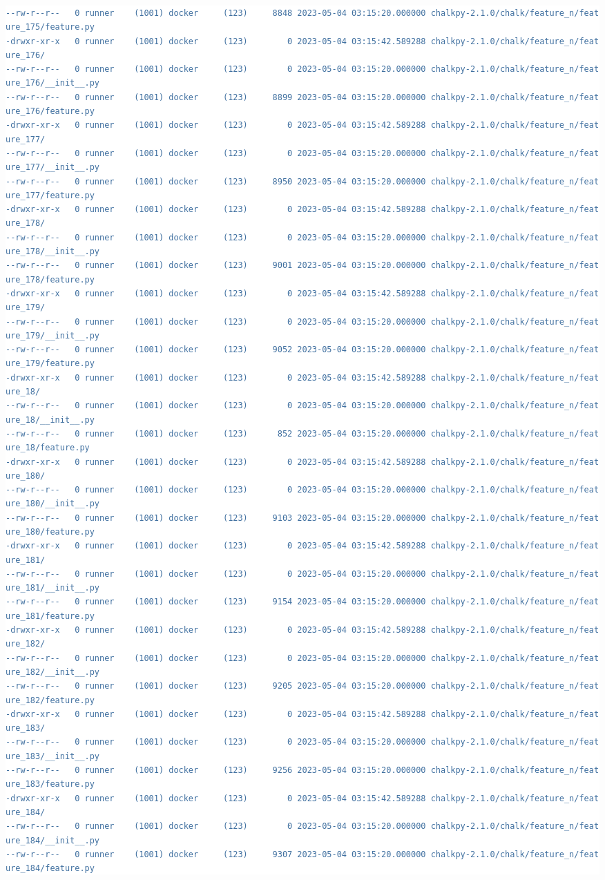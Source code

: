 ```diff
--rw-r--r--   0 runner    (1001) docker     (123)     8848 2023-05-04 03:15:20.000000 chalkpy-2.1.0/chalk/feature_n/feature_175/feature.py
-drwxr-xr-x   0 runner    (1001) docker     (123)        0 2023-05-04 03:15:42.589288 chalkpy-2.1.0/chalk/feature_n/feature_176/
--rw-r--r--   0 runner    (1001) docker     (123)        0 2023-05-04 03:15:20.000000 chalkpy-2.1.0/chalk/feature_n/feature_176/__init__.py
--rw-r--r--   0 runner    (1001) docker     (123)     8899 2023-05-04 03:15:20.000000 chalkpy-2.1.0/chalk/feature_n/feature_176/feature.py
-drwxr-xr-x   0 runner    (1001) docker     (123)        0 2023-05-04 03:15:42.589288 chalkpy-2.1.0/chalk/feature_n/feature_177/
--rw-r--r--   0 runner    (1001) docker     (123)        0 2023-05-04 03:15:20.000000 chalkpy-2.1.0/chalk/feature_n/feature_177/__init__.py
--rw-r--r--   0 runner    (1001) docker     (123)     8950 2023-05-04 03:15:20.000000 chalkpy-2.1.0/chalk/feature_n/feature_177/feature.py
-drwxr-xr-x   0 runner    (1001) docker     (123)        0 2023-05-04 03:15:42.589288 chalkpy-2.1.0/chalk/feature_n/feature_178/
--rw-r--r--   0 runner    (1001) docker     (123)        0 2023-05-04 03:15:20.000000 chalkpy-2.1.0/chalk/feature_n/feature_178/__init__.py
--rw-r--r--   0 runner    (1001) docker     (123)     9001 2023-05-04 03:15:20.000000 chalkpy-2.1.0/chalk/feature_n/feature_178/feature.py
-drwxr-xr-x   0 runner    (1001) docker     (123)        0 2023-05-04 03:15:42.589288 chalkpy-2.1.0/chalk/feature_n/feature_179/
--rw-r--r--   0 runner    (1001) docker     (123)        0 2023-05-04 03:15:20.000000 chalkpy-2.1.0/chalk/feature_n/feature_179/__init__.py
--rw-r--r--   0 runner    (1001) docker     (123)     9052 2023-05-04 03:15:20.000000 chalkpy-2.1.0/chalk/feature_n/feature_179/feature.py
-drwxr-xr-x   0 runner    (1001) docker     (123)        0 2023-05-04 03:15:42.589288 chalkpy-2.1.0/chalk/feature_n/feature_18/
--rw-r--r--   0 runner    (1001) docker     (123)        0 2023-05-04 03:15:20.000000 chalkpy-2.1.0/chalk/feature_n/feature_18/__init__.py
--rw-r--r--   0 runner    (1001) docker     (123)      852 2023-05-04 03:15:20.000000 chalkpy-2.1.0/chalk/feature_n/feature_18/feature.py
-drwxr-xr-x   0 runner    (1001) docker     (123)        0 2023-05-04 03:15:42.589288 chalkpy-2.1.0/chalk/feature_n/feature_180/
--rw-r--r--   0 runner    (1001) docker     (123)        0 2023-05-04 03:15:20.000000 chalkpy-2.1.0/chalk/feature_n/feature_180/__init__.py
--rw-r--r--   0 runner    (1001) docker     (123)     9103 2023-05-04 03:15:20.000000 chalkpy-2.1.0/chalk/feature_n/feature_180/feature.py
-drwxr-xr-x   0 runner    (1001) docker     (123)        0 2023-05-04 03:15:42.589288 chalkpy-2.1.0/chalk/feature_n/feature_181/
--rw-r--r--   0 runner    (1001) docker     (123)        0 2023-05-04 03:15:20.000000 chalkpy-2.1.0/chalk/feature_n/feature_181/__init__.py
--rw-r--r--   0 runner    (1001) docker     (123)     9154 2023-05-04 03:15:20.000000 chalkpy-2.1.0/chalk/feature_n/feature_181/feature.py
-drwxr-xr-x   0 runner    (1001) docker     (123)        0 2023-05-04 03:15:42.589288 chalkpy-2.1.0/chalk/feature_n/feature_182/
--rw-r--r--   0 runner    (1001) docker     (123)        0 2023-05-04 03:15:20.000000 chalkpy-2.1.0/chalk/feature_n/feature_182/__init__.py
--rw-r--r--   0 runner    (1001) docker     (123)     9205 2023-05-04 03:15:20.000000 chalkpy-2.1.0/chalk/feature_n/feature_182/feature.py
-drwxr-xr-x   0 runner    (1001) docker     (123)        0 2023-05-04 03:15:42.589288 chalkpy-2.1.0/chalk/feature_n/feature_183/
--rw-r--r--   0 runner    (1001) docker     (123)        0 2023-05-04 03:15:20.000000 chalkpy-2.1.0/chalk/feature_n/feature_183/__init__.py
--rw-r--r--   0 runner    (1001) docker     (123)     9256 2023-05-04 03:15:20.000000 chalkpy-2.1.0/chalk/feature_n/feature_183/feature.py
-drwxr-xr-x   0 runner    (1001) docker     (123)        0 2023-05-04 03:15:42.589288 chalkpy-2.1.0/chalk/feature_n/feature_184/
--rw-r--r--   0 runner    (1001) docker     (123)        0 2023-05-04 03:15:20.000000 chalkpy-2.1.0/chalk/feature_n/feature_184/__init__.py
--rw-r--r--   0 runner    (1001) docker     (123)     9307 2023-05-04 03:15:20.000000 chalkpy-2.1.0/chalk/feature_n/feature_184/feature.py
```